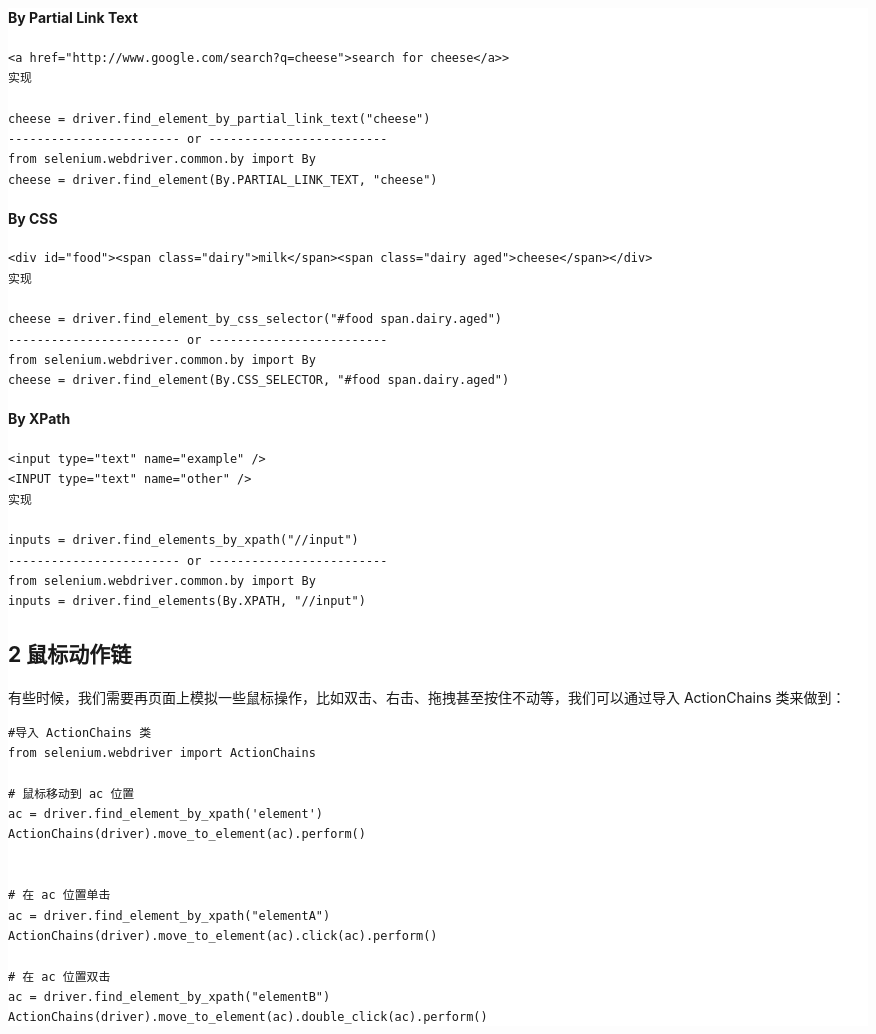 #### By Partial Link Text

    <a href="http://www.google.com/search?q=cheese">search for cheese</a>>
    实现

    cheese = driver.find_element_by_partial_link_text("cheese")
    ------------------------ or -------------------------
    from selenium.webdriver.common.by import By
    cheese = driver.find_element(By.PARTIAL_LINK_TEXT, "cheese")

#### By CSS

    <div id="food"><span class="dairy">milk</span><span class="dairy aged">cheese</span></div>
    实现

    cheese = driver.find_element_by_css_selector("#food span.dairy.aged")
    ------------------------ or -------------------------
    from selenium.webdriver.common.by import By
    cheese = driver.find_element(By.CSS_SELECTOR, "#food span.dairy.aged")

#### By XPath

    <input type="text" name="example" />
    <INPUT type="text" name="other" />
    实现

    inputs = driver.find_elements_by_xpath("//input")
    ------------------------ or -------------------------
    from selenium.webdriver.common.by import By
    inputs = driver.find_elements(By.XPATH, "//input")


## 2 鼠标动作链

有些时候，我们需要再页面上模拟一些鼠标操作，比如双击、右击、拖拽甚至按住不动等，我们可以通过导入 ActionChains 类来做到：

    #导入 ActionChains 类
    from selenium.webdriver import ActionChains

    # 鼠标移动到 ac 位置
    ac = driver.find_element_by_xpath('element')
    ActionChains(driver).move_to_element(ac).perform()


    # 在 ac 位置单击
    ac = driver.find_element_by_xpath("elementA")
    ActionChains(driver).move_to_element(ac).click(ac).perform()

    # 在 ac 位置双击
    ac = driver.find_element_by_xpath("elementB")
    ActionChains(driver).move_to_element(ac).double_click(ac).perform()
